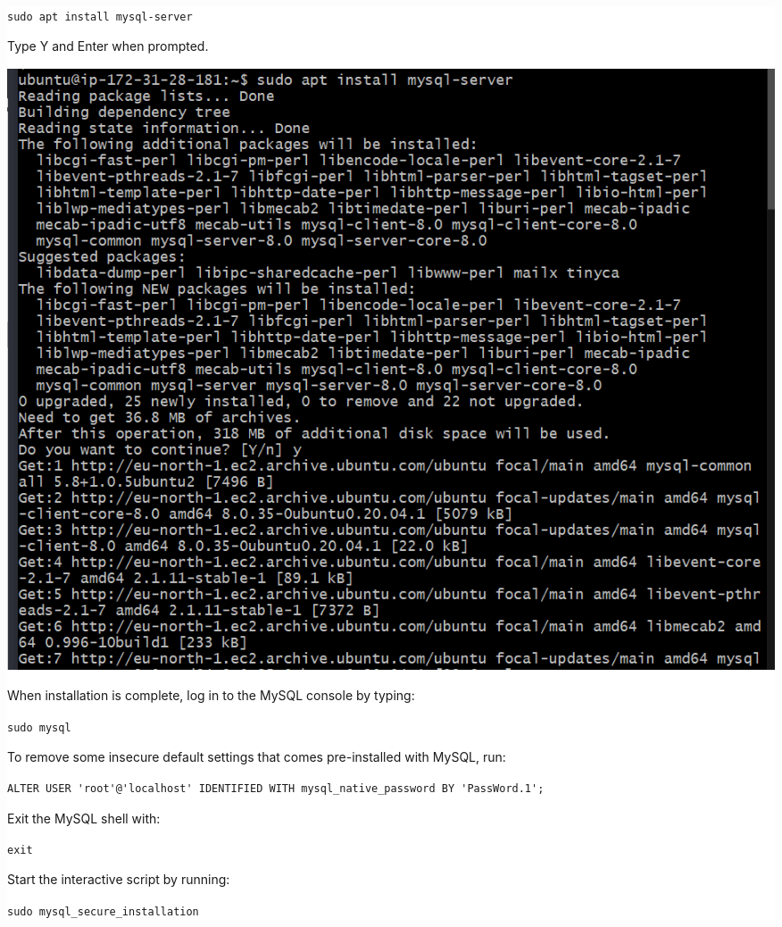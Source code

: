 `sudo apt install mysql-server`

Type Y and Enter when prompted.

![Install mysql](./imgs/install%20mysql.png)

When installation is complete, log in to the MySQL console by typing:

`sudo mysql`

To remove some insecure default settings that comes pre-installed with MySQL, run:

`ALTER USER 'root'@'localhost' IDENTIFIED WITH mysql_native_password BY 'PassWord.1';
`

Exit the MySQL shell with:

`exit`

Start the interactive script by running:

`sudo mysql_secure_installation`
